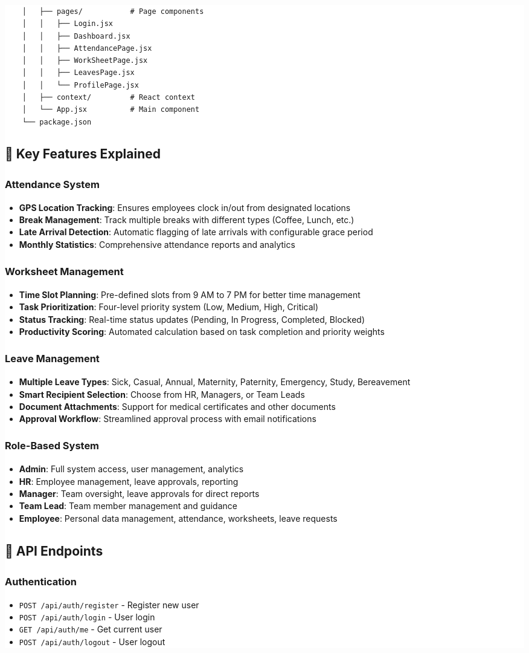 ```
    │   ├── pages/           # Page components
    │   │   ├── Login.jsx
    │   │   ├── Dashboard.jsx
    │   │   ├── AttendancePage.jsx
    │   │   ├── WorkSheetPage.jsx
    │   │   ├── LeavesPage.jsx
    │   │   └── ProfilePage.jsx
    │   ├── context/         # React context
    │   └── App.jsx          # Main component
    └── package.json
```

## 🎯 Key Features Explained

### Attendance System
- **GPS Location Tracking**: Ensures employees clock in/out from designated locations
- **Break Management**: Track multiple breaks with different types (Coffee, Lunch, etc.)
- **Late Arrival Detection**: Automatic flagging of late arrivals with configurable grace period
- **Monthly Statistics**: Comprehensive attendance reports and analytics

### Worksheet Management
- **Time Slot Planning**: Pre-defined slots from 9 AM to 7 PM for better time management
- **Task Prioritization**: Four-level priority system (Low, Medium, High, Critical)
- **Status Tracking**: Real-time status updates (Pending, In Progress, Completed, Blocked)
- **Productivity Scoring**: Automated calculation based on task completion and priority weights

### Leave Management
- **Multiple Leave Types**: Sick, Casual, Annual, Maternity, Paternity, Emergency, Study, Bereavement
- **Smart Recipient Selection**: Choose from HR, Managers, or Team Leads
- **Document Attachments**: Support for medical certificates and other documents
- **Approval Workflow**: Streamlined approval process with email notifications

### Role-Based System
- **Admin**: Full system access, user management, analytics
- **HR**: Employee management, leave approvals, reporting
- **Manager**: Team oversight, leave approvals for direct reports
- **Team Lead**: Team member management and guidance
- **Employee**: Personal data management, attendance, worksheets, leave requests

## 🔧 API Endpoints

### Authentication
- `POST /api/auth/register` - Register new user
- `POST /api/auth/login` - User login
- `GET /api/auth/me` - Get current user
- `POST /api/auth/logout` - User logout
